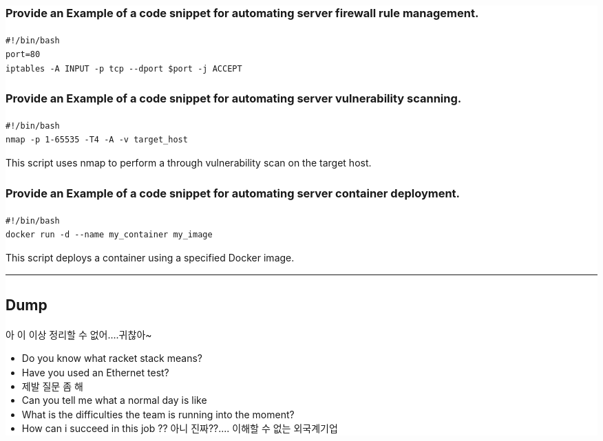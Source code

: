 ### Provide an Example of a code snippet for automating server firewall rule management.

```shell
#!/bin/bash
port=80
iptables -A INPUT -p tcp --dport $port -j ACCEPT
```

### Provide an Example of a code snippet for automating server vulnerability scanning.

```shell
#!/bin/bash
nmap -p 1-65535 -T4 -A -v target_host
```
This script uses nmap to perform a through vulnerability scan on the target host.

### Provide an Example of a code snippet for automating server container deployment.

```shell
#!/bin/bash
docker run -d --name my_container my_image
```
This script deploys a container using a specified Docker image.

---

## Dump
아 이 이상 정리할 수 없어....귀찮아~

- Do you know what racket stack means?
- Have you used an Ethernet test?
- 제발 질문 좀 해 
- Can you tell me what a normal day is like
- What is the difficulties the team is running into the moment?
- How can i succeed in this job ?? 아니 진짜??.... 이해할 수 없는 외국계기업